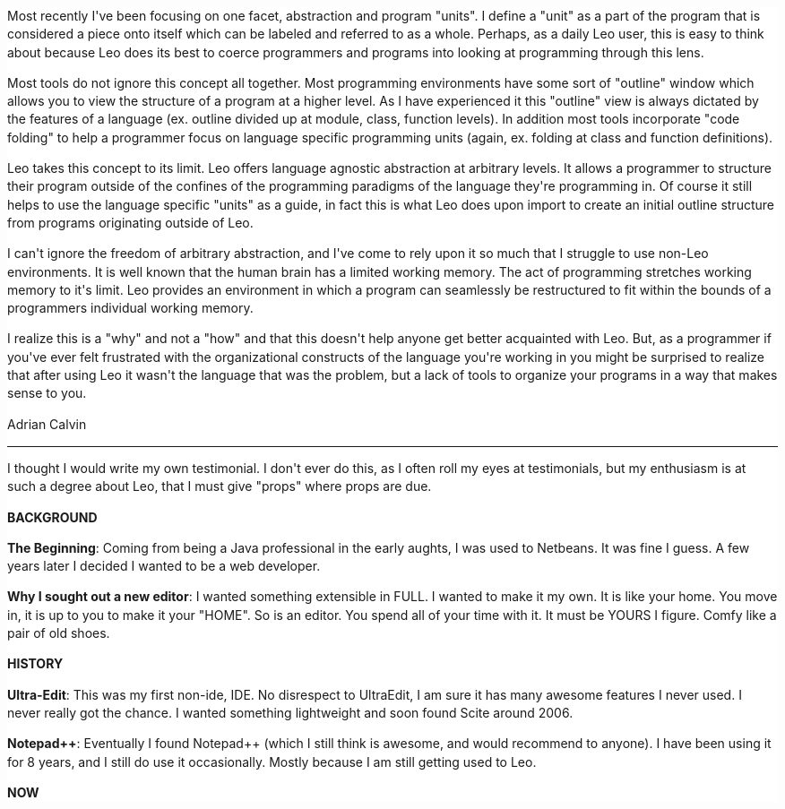 Most recently I've been focusing on one facet, abstraction and program "units". I define a "unit" as a part of the program that is considered a piece onto itself which can be labeled and referred to as a whole. Perhaps, as a daily Leo user, this is easy to think about because Leo does its best to coerce programmers and programs into looking at programming through this lens.

Most tools do not ignore this concept all together. Most programming environments have some sort of "outline" window which allows you to view the structure of a program at a higher level. As I have experienced it this "outline" view is always dictated by the features of a language (ex. outline divided up at module, class, function levels). In addition most tools incorporate "code folding" to help a programmer focus on language specific programming units (again, ex. folding at class and function definitions). 

Leo takes this concept to its limit. Leo offers language agnostic abstraction at arbitrary levels. It allows a programmer to structure their program outside of the confines of the programming paradigms of the language they're programming in. Of course it still helps to use the language specific "units" as a guide, in fact this is what Leo does upon import to create an initial outline structure from programs originating outside of Leo. 

I can't ignore the freedom of arbitrary abstraction, and I've come to rely upon it so much that I struggle to use non-Leo environments. It is well known that the human brain has a limited working memory. The act of programming stretches working memory to it's limit. Leo provides an environment in which a program can seamlessly be restructured to fit within the bounds of a programmers individual working memory. 

I realize this is a "why" and not a "how" and that this doesn't help anyone get better acquainted with Leo. But, as a programmer if you've ever felt frustrated with the organizational constructs of the language you're working in you might be surprised to realize that after using Leo it wasn't the language that was the problem, but a lack of tools to organize your programs in a way that makes sense to you.

Adrian Calvin
*************

I thought I would write my own testimonial. I don't ever do this, as I often roll my eyes at testimonials, but my enthusiasm is at such a degree about Leo, that I must give "props" where props are due.

**BACKGROUND**

**The Beginning**: Coming from being a Java professional in the early aughts, I was used to Netbeans. It was fine I guess. A few years later I decided I wanted to be a web developer.

**Why I sought out a new editor**: I wanted something extensible in FULL. I wanted to make it my own. It is like your home. You move in, it is up to you to make it your "HOME". So is an editor. You spend all of your time with it. It must be YOURS I figure. Comfy like a pair of old shoes.

**HISTORY**

**Ultra-Edit**: This was my first non-ide, IDE. No disrespect to UltraEdit, I am sure it has many awesome features I never used.  I never really got the chance.  I wanted something lightweight and soon found Scite around 2006.

**Notepad++**: Eventually  I found Notepad++ (which I still think is awesome, and would recommend to anyone).  I have been using it for 8 years, and I still do use it occasionally.  Mostly  because  I am still getting used to Leo.

**NOW**
